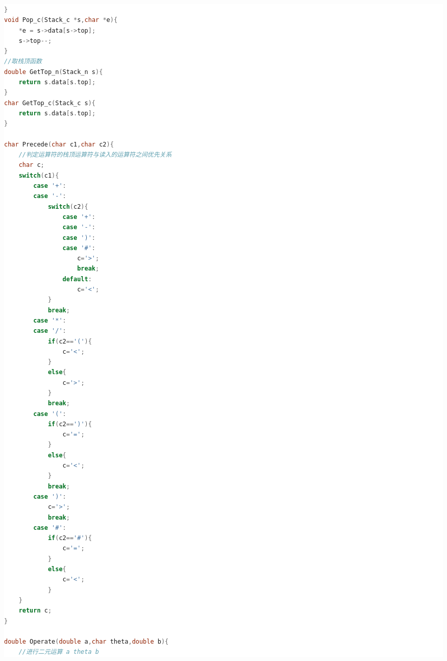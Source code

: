 ```cpp
}
void Pop_c(Stack_c *s,char *e){
	*e = s->data[s->top];
	s->top--;
}
//取栈顶函数
double GetTop_n(Stack_n s){
	return s.data[s.top];
}
char GetTop_c(Stack_c s){
	return s.data[s.top];
}

char Precede(char c1,char c2){
	//判定运算符的栈顶运算符与读入的运算符之间优先关系
    char c;
    switch(c1){
        case '+':
        case '-':
	    	switch(c2){
		        case '+':
	            case '-':
		        case ')':
	            case '#':
			    	c='>';
	               	break;
		        default:
			    	c='<';
	    	}
        	break;
        case '*':
        case '/':
            if(c2=='('){
				c='<';
			}
			else{
				c='>';
			}
            break;
        case '(':
		    if(c2==')'){
				c='=';
			}
		    else{
				c='<';
			}
            break;
        case ')':
	    	c='>';
            break;
        case '#':
		    if(c2=='#'){
				c='=';
			}
		    else{
				c='<';
			}
    }
    return c;
}

double Operate(double a,char theta,double b){
	//进行二元运算 a theta b
```